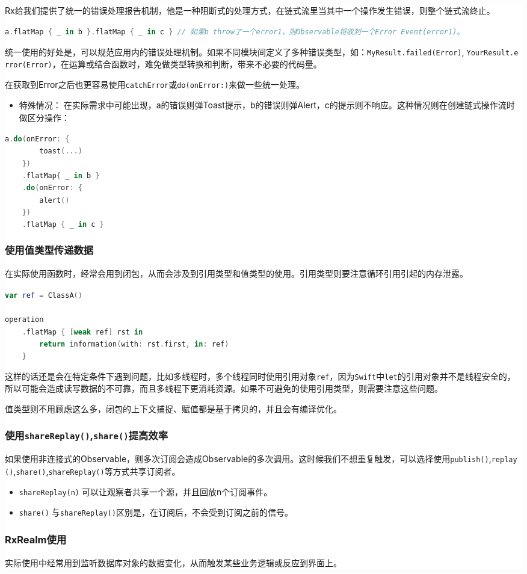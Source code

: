 Rx给我们提供了统一的错误处理报告机制，他是一种阻断式的处理方式，在链式流里当其中一个操作发生错误，则整个链式流终止。

```swift
a.flatMap { _ in b }.flatMap { _ in c } // 如果b throw了一个error1，则Observable将收到一个Error Event(error1)。
```

统一使用的好处是，可以规范应用内的错误处理机制。如果不同模块间定义了多种错误类型，如：`MyResult.failed(Error)`, `YourResult.error(Error)`，在运算或结合函数时，难免做类型转换和判断，带来不必要的代码量。

在获取到Error之后也更容易使用`catchError`或`do(onError:)`来做一些统一处理。

- 特殊情况：
在实际需求中可能出现，a的错误则弹Toast提示，b的错误则弹Alert，c的提示则不响应。这种情况则在创建链式操作流时做区分操作：
```swift
a.do(onError: {
        toast(...)
    })
    .flatMap{ _ in b }
    .do(onError: {
        alert()
    })
    .flatMap { _ in c }
```

### 使用值类型传递数据

在实际使用函数时，经常会用到闭包，从而会涉及到引用类型和值类型的使用。引用类型则要注意循环引用引起的内存泄露。

```swift
var ref = ClassA()

operation
    .flatMap { [weak ref] rst in
        return information(with: rst.first, in: ref)
    }
```

这样的话还是会在特定条件下遇到问题，比如多线程时，多个线程同时使用引用对象`ref`，因为`Swift`中`let`的引用对象并不是线程安全的，所以可能会造成读写数据的不可靠，而且多线程下更消耗资源。如果不可避免的使用引用类型，则需要注意这些问题。

值类型则不用顾虑这么多，闭包的上下文捕捉、赋值都是基于拷贝的，并且会有编译优化。

### 使用`shareReplay()`,`share()`提高效率

如果使用非连接式的Observable，则多次订阅会造成Observable的多次调用。这时候我们不想重复触发，可以选择使用`publish()`,`replay()`,`share()`,`shareReplay()`等方式共享订阅者。

- `shareReplay(n)`
可以让观察者共享一个源，并且回放n个订阅事件。

- `share()`
与`shareReplay()`区别是，在订阅后，不会受到订阅之前的信号。

### RxRealm使用

实际使用中经常用到监听数据库对象的数据变化，从而触发某些业务逻辑或反应到界面上。
